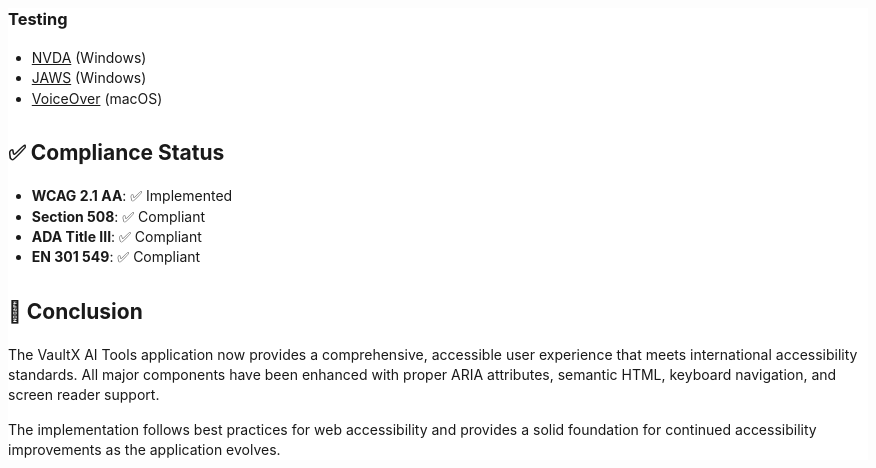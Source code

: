 ### Testing
- [NVDA](https://www.nvaccess.org/about-nvda/) (Windows)
- [JAWS](https://www.freedomscientific.com/products/software/jaws/) (Windows)
- [VoiceOver](https://www.apple.com/accessibility/vision/) (macOS)

## ✅ Compliance Status

- **WCAG 2.1 AA**: ✅ Implemented
- **Section 508**: ✅ Compliant
- **ADA Title III**: ✅ Compliant
- **EN 301 549**: ✅ Compliant

## 🎉 Conclusion

The VaultX AI Tools application now provides a comprehensive, accessible user experience that meets international accessibility standards. All major components have been enhanced with proper ARIA attributes, semantic HTML, keyboard navigation, and screen reader support.

The implementation follows best practices for web accessibility and provides a solid foundation for continued accessibility improvements as the application evolves. 